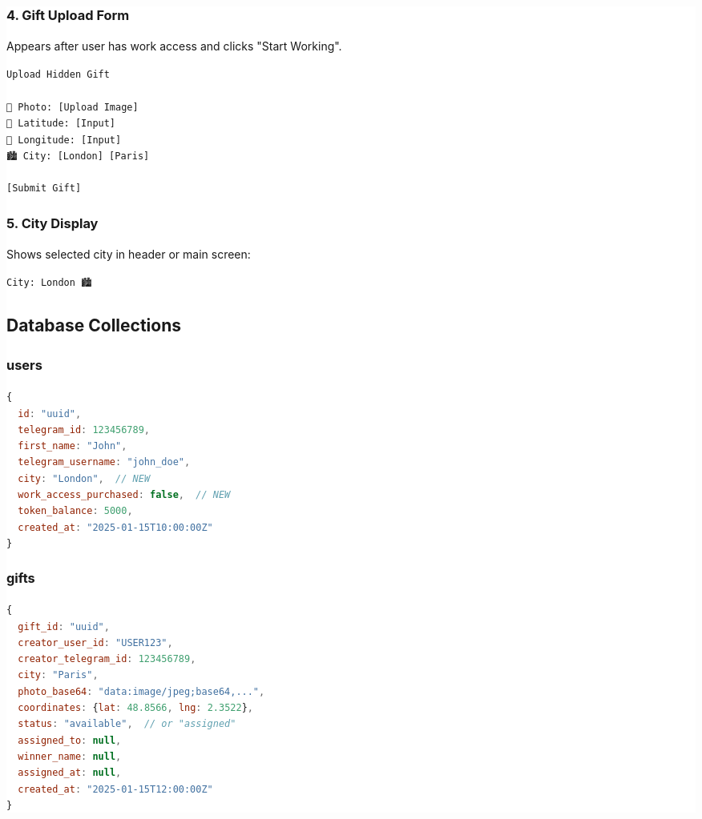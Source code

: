 ### 4. Gift Upload Form
Appears after user has work access and clicks "Start Working".

```
Upload Hidden Gift

📸 Photo: [Upload Image]
📍 Latitude: [Input]
📍 Longitude: [Input]
🏙️ City: [London] [Paris]

[Submit Gift]
```

### 5. City Display
Shows selected city in header or main screen:
```
City: London 🏙️
```

## Database Collections

### users
```javascript
{
  id: "uuid",
  telegram_id: 123456789,
  first_name: "John",
  telegram_username: "john_doe",
  city: "London",  // NEW
  work_access_purchased: false,  // NEW
  token_balance: 5000,
  created_at: "2025-01-15T10:00:00Z"
}
```

### gifts
```javascript
{
  gift_id: "uuid",
  creator_user_id: "USER123",
  creator_telegram_id: 123456789,
  city: "Paris",
  photo_base64: "data:image/jpeg;base64,...",
  coordinates: {lat: 48.8566, lng: 2.3522},
  status: "available",  // or "assigned"
  assigned_to: null,
  winner_name: null,
  assigned_at: null,
  created_at: "2025-01-15T12:00:00Z"
}
```
